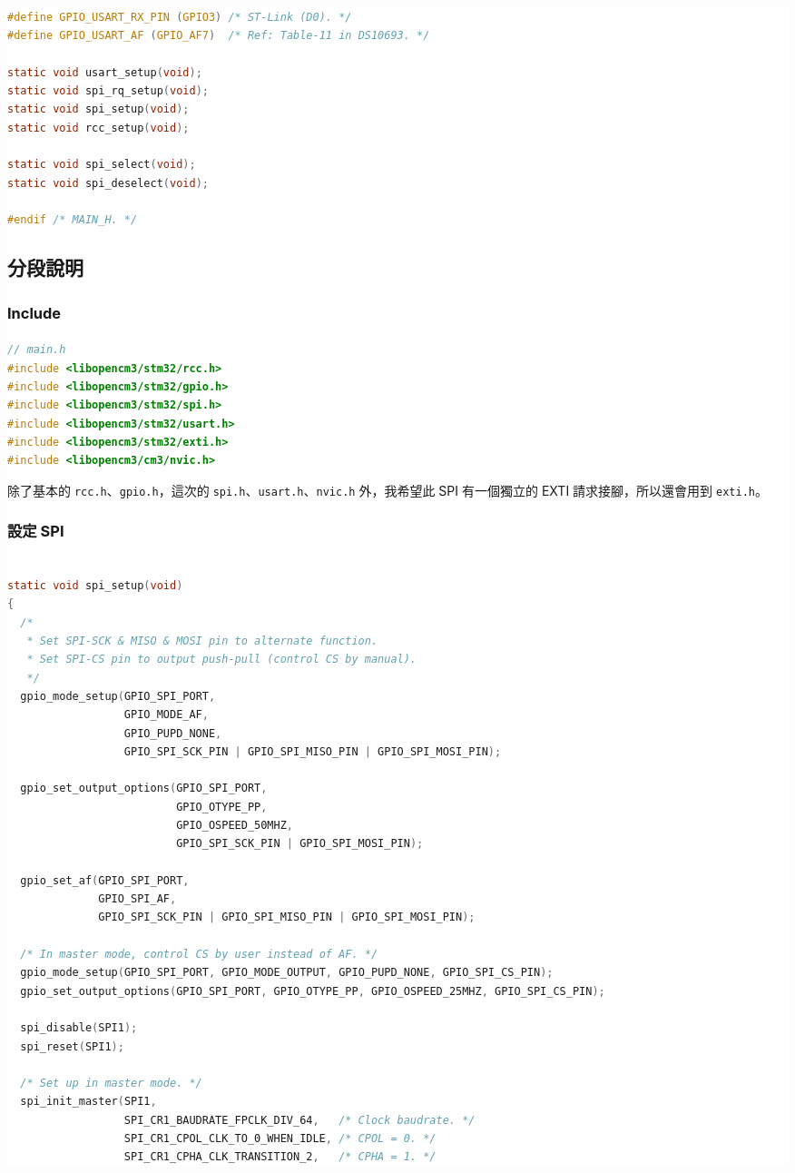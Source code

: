 ``` c
#define GPIO_USART_RX_PIN (GPIO3) /* ST-Link (D0). */
#define GPIO_USART_AF (GPIO_AF7)  /* Ref: Table-11 in DS10693. */

static void usart_setup(void);
static void spi_rq_setup(void);
static void spi_setup(void);
static void rcc_setup(void);

static void spi_select(void);
static void spi_deselect(void);

#endif /* MAIN_H. */
```
## 分段說明
### Include
``` c
// main.h
#include <libopencm3/stm32/rcc.h>
#include <libopencm3/stm32/gpio.h>
#include <libopencm3/stm32/spi.h>
#include <libopencm3/stm32/usart.h>
#include <libopencm3/stm32/exti.h>
#include <libopencm3/cm3/nvic.h>
```
除了基本的 `rcc.h`、`gpio.h`，這次的 `spi.h`、`usart.h`、`nvic.h` 外，我希望此 SPI 有一個獨立的 EXTI 請求接腳，所以還會用到 `exti.h`。  

### 設定 SPI
``` c

static void spi_setup(void)
{
  /*
   * Set SPI-SCK & MISO & MOSI pin to alternate function.
   * Set SPI-CS pin to output push-pull (control CS by manual).
   */
  gpio_mode_setup(GPIO_SPI_PORT,
                  GPIO_MODE_AF,
                  GPIO_PUPD_NONE,
                  GPIO_SPI_SCK_PIN | GPIO_SPI_MISO_PIN | GPIO_SPI_MOSI_PIN);

  gpio_set_output_options(GPIO_SPI_PORT,
                          GPIO_OTYPE_PP,
                          GPIO_OSPEED_50MHZ,
                          GPIO_SPI_SCK_PIN | GPIO_SPI_MOSI_PIN);

  gpio_set_af(GPIO_SPI_PORT,
              GPIO_SPI_AF,
              GPIO_SPI_SCK_PIN | GPIO_SPI_MISO_PIN | GPIO_SPI_MOSI_PIN);

  /* In master mode, control CS by user instead of AF. */
  gpio_mode_setup(GPIO_SPI_PORT, GPIO_MODE_OUTPUT, GPIO_PUPD_NONE, GPIO_SPI_CS_PIN);
  gpio_set_output_options(GPIO_SPI_PORT, GPIO_OTYPE_PP, GPIO_OSPEED_25MHZ, GPIO_SPI_CS_PIN);

  spi_disable(SPI1);
  spi_reset(SPI1);

  /* Set up in master mode. */
  spi_init_master(SPI1,
                  SPI_CR1_BAUDRATE_FPCLK_DIV_64,   /* Clock baudrate. */
                  SPI_CR1_CPOL_CLK_TO_0_WHEN_IDLE, /* CPOL = 0. */
                  SPI_CR1_CPHA_CLK_TRANSITION_2,   /* CPHA = 1. */
```